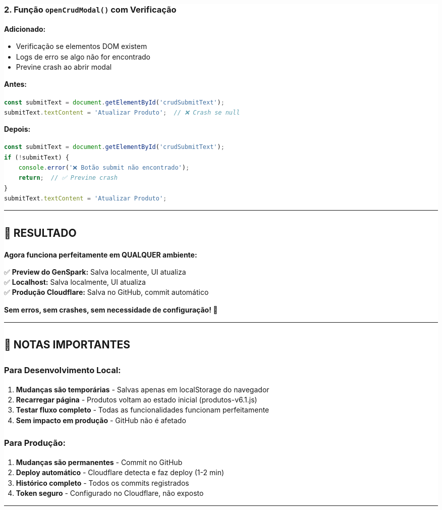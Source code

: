 ### 2. Função `openCrudModal()` com Verificação

**Adicionado:**
- Verificação se elementos DOM existem
- Logs de erro se algo não for encontrado
- Previne crash ao abrir modal

**Antes:**
```javascript
const submitText = document.getElementById('crudSubmitText');
submitText.textContent = 'Atualizar Produto';  // ❌ Crash se null
```

**Depois:**
```javascript
const submitText = document.getElementById('crudSubmitText');
if (!submitText) {
    console.error('❌ Botão submit não encontrado');
    return;  // ✅ Previne crash
}
submitText.textContent = 'Atualizar Produto';
```

---

## 🎉 RESULTADO

**Agora funciona perfeitamente em QUALQUER ambiente:**

✅ **Preview do GenSpark:** Salva localmente, UI atualiza  
✅ **Localhost:** Salva localmente, UI atualiza  
✅ **Produção Cloudflare:** Salva no GitHub, commit automático  

**Sem erros, sem crashes, sem necessidade de configuração! 🚀**

---

## 📝 NOTAS IMPORTANTES

### Para Desenvolvimento Local:

1. **Mudanças são temporárias** - Salvas apenas em localStorage do navegador
2. **Recarregar página** - Produtos voltam ao estado inicial (produtos-v6.1.js)
3. **Testar fluxo completo** - Todas as funcionalidades funcionam perfeitamente
4. **Sem impacto em produção** - GitHub não é afetado

### Para Produção:

1. **Mudanças são permanentes** - Commit no GitHub
2. **Deploy automático** - Cloudflare detecta e faz deploy (1-2 min)
3. **Histórico completo** - Todos os commits registrados
4. **Token seguro** - Configurado no Cloudflare, não exposto

---

